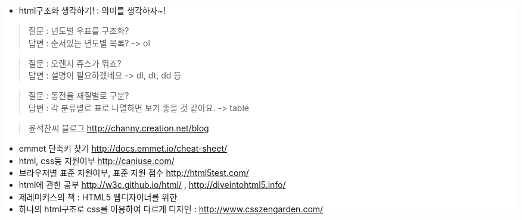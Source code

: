 - html구조화 생각하기! : 의미를 생각하자~! 

> 질문 : 년도별 우표를 구조화? <br>
> 답변 : 순서있는 년도별 목록? -> ol <br>

> 질문 : 오렌지 쥬스가 뭐죠?<br>
> 답변 : 설명이 필요하겠네요 -> dl, dt, dd 등 <br>

> 질문 : 동전을 재질별로 구분?<br>
> 답변 : 각 분류별로 표로 나열하면 보기 좋을 것 같아요. -> table

> 윤석찬씨 블로그 <http://channy.creation.net/blog>

- emmet 단축키 찾기 <http://docs.emmet.io/cheat-sheet/>
- html, css등 지원여부 <http://caniuse.com/>
- 브라우저별 표준 지원여부, 표준 지원 점수 <http://html5test.com/>
- html에 관한 공부 <http://w3c.github.io/html/> , <http://diveintohtml5.info/>
- 제레미키스의 책 : HTML5 웹디자이너를 위한
- 하나의 html구조로 css를 이용하여 다르게 디자인 : <http://www.csszengarden.com/>